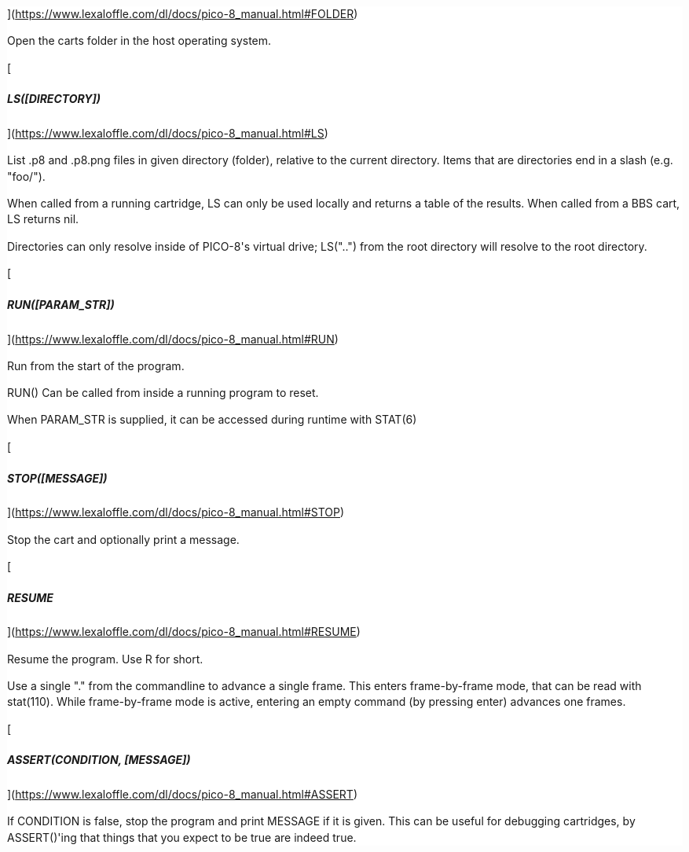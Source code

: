 ](https://www.lexaloffle.com/dl/docs/pico-8_manual.html#FOLDER)

Open the carts folder in the host operating system.

  
[

##### LS(\[DIRECTORY\])

](https://www.lexaloffle.com/dl/docs/pico-8_manual.html#LS)

List .p8 and .p8.png files in given directory (folder), relative to the current directory. Items that are directories end in a slash (e.g. "foo/").

When called from a running cartridge, LS can only be used locally and returns a table of the results. When called from a BBS cart, LS returns nil.

Directories can only resolve inside of PICO-8's virtual drive; LS("..") from the root directory will resolve to the root directory.

  
[

##### RUN(\[PARAM\_STR\])

](https://www.lexaloffle.com/dl/docs/pico-8_manual.html#RUN)

Run from the start of the program.

RUN() Can be called from inside a running program to reset.

When PARAM\_STR is supplied, it can be accessed during runtime with STAT(6)

  
[

##### STOP(\[MESSAGE\])

](https://www.lexaloffle.com/dl/docs/pico-8_manual.html#STOP)

Stop the cart and optionally print a message.

  
[

##### RESUME

](https://www.lexaloffle.com/dl/docs/pico-8_manual.html#RESUME)

Resume the program. Use R for short.

Use a single "." from the commandline to advance a single frame. This enters frame-by-frame mode, that can be read with stat(110). While frame-by-frame mode is active, entering an empty command (by pressing enter) advances one frames.

  
[

##### ASSERT(CONDITION, \[MESSAGE\])

](https://www.lexaloffle.com/dl/docs/pico-8_manual.html#ASSERT)

If CONDITION is false, stop the program and print MESSAGE if it is given. This can be useful for debugging cartridges, by ASSERT()'ing that things that you expect to be true are indeed true.

